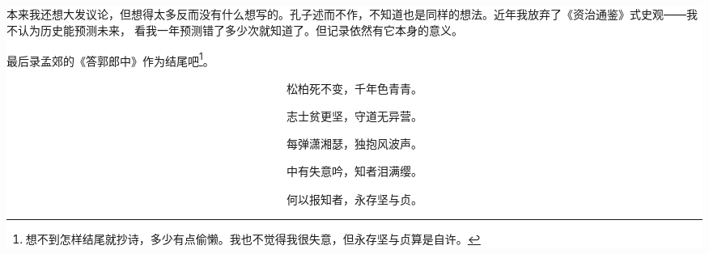 本来我还想大发议论，但想得太多反而没有什么想写的。孔子述而不作，不知道也是同样的想法。近年我放弃了《资治通鉴》式史观——我不认为历史能预测未来，
看我一年预测错了多少次就知道了。但记录依然有它本身的意义。

最后录孟郊的《答郭郎中》作为结尾吧[^fn:7]。

<style>.org-center { margin-left: auto; margin-right: auto; text-align: center; }</style>

<div class="org-center">

松柏死不变，千年色青青。

志士贫更坚，守道无异营。

每弹潇湘瑟，独抱风波声。

中有失意吟，知者泪满缨。

何以报知者，永存坚与贞。

</div>

[^fn:1]: 见 <https://t.me/danteslimbo/543>
[^fn:2]: 美国一直说2月16日会开始，但2月16日没有开战，最后在24日开战，中间到底发生什么就留待历史学家考证了。
[^fn:3]: 其实我还打算谢谢卫理公会的，但是一直拖着没有写。
[^fn:4]: 四月还有另外一条[吐槽](https://t.me/danteslimbo/495)。
[^fn:5]: 话说回来，朴正熙死了也是便宜全小将而已，该怎样还是怎样。
[^fn:6]: 可以考虑把11月通胀、失业率等经济数据和六四前一段时间的数据比较。
[^fn:7]: 想不到怎样结尾就抄诗，多少有点偷懒。我也不觉得我很失意，但永存坚与贞算是自许。
